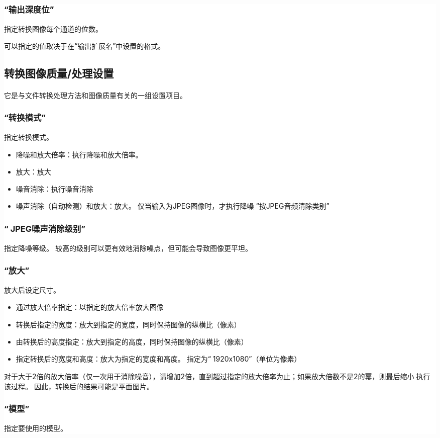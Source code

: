 



### “输出深度位”

指定转换图像每个通道的位数。

可以指定的值取决于在“输出扩展名”中设置的格式。





## 转换图像质量/处理设置

它是与文件转换处理方法和图像质量有关的一组设置项目。





### “转换模式”

  指定转换模式。

* 降噪和放大倍率：执行降噪和放大倍率。

* 放大：放大

* 噪音消除：执行噪音消除

* 噪声消除（自动检测）和放大：放大。 仅当输入为JPEG图像时，才执行降噪 “按JPEG音频清除类别”





### “ JPEG噪声消除级别”

指定降噪等级。 较高的级别可以更有效地消除噪点，但可能会导致图像更平坦。





### “放大”

放大后设定尺寸。

* 通过放大倍率指定：以指定的放大倍率放大图像

* 转换后指定的宽度：放大到指定的宽度，同时保持图像的纵横比（像素）

* 由转换后的高度指定：放大到指定的高度，同时保持图像的纵横比（像素）

* 指定转换后的宽度和高度：放大为指定的宽度和高度。 指定为“ 1920x1080”（单位为像素）

对于大于2倍的放大倍率（仅一次用于消除噪音），请增加2倍，直到超过指定的放大倍率为止；如果放大倍数不是2的幂，则最后缩小 执行该过程。 因此，转换后的结果可能是平面图片。





### “模型”

指定要使用的模型。
